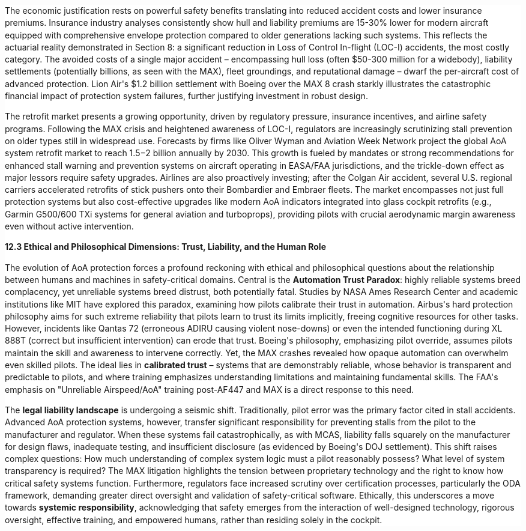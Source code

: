 The economic justification rests on powerful safety benefits translating into reduced accident costs and lower insurance premiums. Insurance industry analyses consistently show hull and liability premiums are 15-30% lower for modern aircraft equipped with comprehensive envelope protection compared to older generations lacking such systems. This reflects the actuarial reality demonstrated in Section 8: a significant reduction in Loss of Control In-flight (LOC-I) accidents, the most costly category. The avoided costs of a single major accident – encompassing hull loss (often $50-300 million for a widebody), liability settlements (potentially billions, as seen with the MAX), fleet groundings, and reputational damage – dwarf the per-aircraft cost of advanced protection. Lion Air's $1.2 billion settlement with Boeing over the MAX 8 crash starkly illustrates the catastrophic financial impact of protection system failures, further justifying investment in robust design.

The retrofit market presents a growing opportunity, driven by regulatory pressure, insurance incentives, and airline safety programs. Following the MAX crisis and heightened awareness of LOC-I, regulators are increasingly scrutinizing stall prevention on older types still in widespread use. Forecasts by firms like Oliver Wyman and Aviation Week Network project the global AoA system retrofit market to reach $1.5-$2 billion annually by 2030. This growth is fueled by mandates or strong recommendations for enhanced stall warning and prevention systems on aircraft operating in EASA/FAA jurisdictions, and the trickle-down effect as major lessors require safety upgrades. Airlines are also proactively investing; after the Colgan Air accident, several U.S. regional carriers accelerated retrofits of stick pushers onto their Bombardier and Embraer fleets. The market encompasses not just full protection systems but also cost-effective upgrades like modern AoA indicators integrated into glass cockpit retrofits (e.g., Garmin G500/600 TXi systems for general aviation and turboprops), providing pilots with crucial aerodynamic margin awareness even without active intervention.

**12.3 Ethical and Philosophical Dimensions: Trust, Liability, and the Human Role**

The evolution of AoA protection forces a profound reckoning with ethical and philosophical questions about the relationship between humans and machines in safety-critical domains. Central is the **Automation Trust Paradox**: highly reliable systems breed complacency, yet unreliable systems breed distrust, both potentially fatal. Studies by NASA Ames Research Center and academic institutions like MIT have explored this paradox, examining how pilots calibrate their trust in automation. Airbus's hard protection philosophy aims for such extreme reliability that pilots learn to trust its limits implicitly, freeing cognitive resources for other tasks. However, incidents like Qantas 72 (erroneous ADIRU causing violent nose-downs) or even the intended functioning during XL 888T (correct but insufficient intervention) can erode that trust. Boeing's philosophy, emphasizing pilot override, assumes pilots maintain the skill and awareness to intervene correctly. Yet, the MAX crashes revealed how opaque automation can overwhelm even skilled pilots. The ideal lies in **calibrated trust** – systems that are demonstrably reliable, whose behavior is transparent and predictable to pilots, and where training emphasizes understanding limitations and maintaining fundamental skills. The FAA's emphasis on "Unreliable Airspeed/AoA" training post-AF447 and MAX is a direct response to this need.

The **legal liability landscape** is undergoing a seismic shift. Traditionally, pilot error was the primary factor cited in stall accidents. Advanced AoA protection systems, however, transfer significant responsibility for preventing stalls from the pilot to the manufacturer and regulator. When these systems fail catastrophically, as with MCAS, liability falls squarely on the manufacturer for design flaws, inadequate testing, and insufficient disclosure (as evidenced by Boeing's DOJ settlement). This shift raises complex questions: How much understanding of complex system logic must a pilot reasonably possess? What level of system transparency is required? The MAX litigation highlights the tension between proprietary technology and the right to know how critical safety systems function. Furthermore, regulators face increased scrutiny over certification processes, particularly the ODA framework, demanding greater direct oversight and validation of safety-critical software. Ethically, this underscores a move towards **systemic responsibility**, acknowledging that safety emerges from the interaction of well-designed technology, rigorous oversight, effective training, and empowered humans, rather than residing solely in the cockpit.
